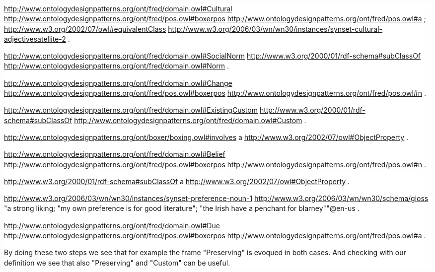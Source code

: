 <http://www.ontologydesignpatterns.org/ont/fred/domain.owl#Cultural>
        <http://www.ontologydesignpatterns.org/ont/fred/pos.owl#boxerpos>
                <http://www.ontologydesignpatterns.org/ont/fred/pos.owl#a> ;
        <http://www.w3.org/2002/07/owl#equivalentClass>
                <http://www.w3.org/2006/03/wn/wn30/instances/synset-cultural-adjectivesatellite-2> .

<http://www.ontologydesignpatterns.org/ont/fred/domain.owl#SocialNorm>
        <http://www.w3.org/2000/01/rdf-schema#subClassOf>
                <http://www.ontologydesignpatterns.org/ont/fred/domain.owl#Norm> .

<http://www.ontologydesignpatterns.org/ont/fred/domain.owl#Change>
        <http://www.ontologydesignpatterns.org/ont/fred/pos.owl#boxerpos>
                <http://www.ontologydesignpatterns.org/ont/fred/pos.owl#n> .

<http://www.ontologydesignpatterns.org/ont/fred/domain.owl#ExistingCustom>
        <http://www.w3.org/2000/01/rdf-schema#subClassOf>
                <http://www.ontologydesignpatterns.org/ont/fred/domain.owl#Custom> .

<http://www.ontologydesignpatterns.org/ont/boxer/boxing.owl#involves>
        a       <http://www.w3.org/2002/07/owl#ObjectProperty> .

<http://www.ontologydesignpatterns.org/ont/fred/domain.owl#Belief>
        <http://www.ontologydesignpatterns.org/ont/fred/pos.owl#boxerpos>
                <http://www.ontologydesignpatterns.org/ont/fred/pos.owl#n> .

<http://www.w3.org/2000/01/rdf-schema#subClassOf>
        a       <http://www.w3.org/2002/07/owl#ObjectProperty> .

<http://www.w3.org/2006/03/wn/wn30/instances/synset-preference-noun-1>
        <http://www.w3.org/2006/03/wn/wn30/schema/gloss>
                "a strong liking; \"my own preference is for good literature\"; \"the Irish have a penchant for blarney\""@en-us .

<http://www.ontologydesignpatterns.org/ont/fred/domain.owl#Due>
        <http://www.ontologydesignpatterns.org/ont/fred/pos.owl#boxerpos>
                <http://www.ontologydesignpatterns.org/ont/fred/pos.owl#a> .

By doing these two steps we see that for example the frame "Preserving" is evoqued in both cases. And checking with our definition we see that also "Preserving" and "Custom" can be useful.

